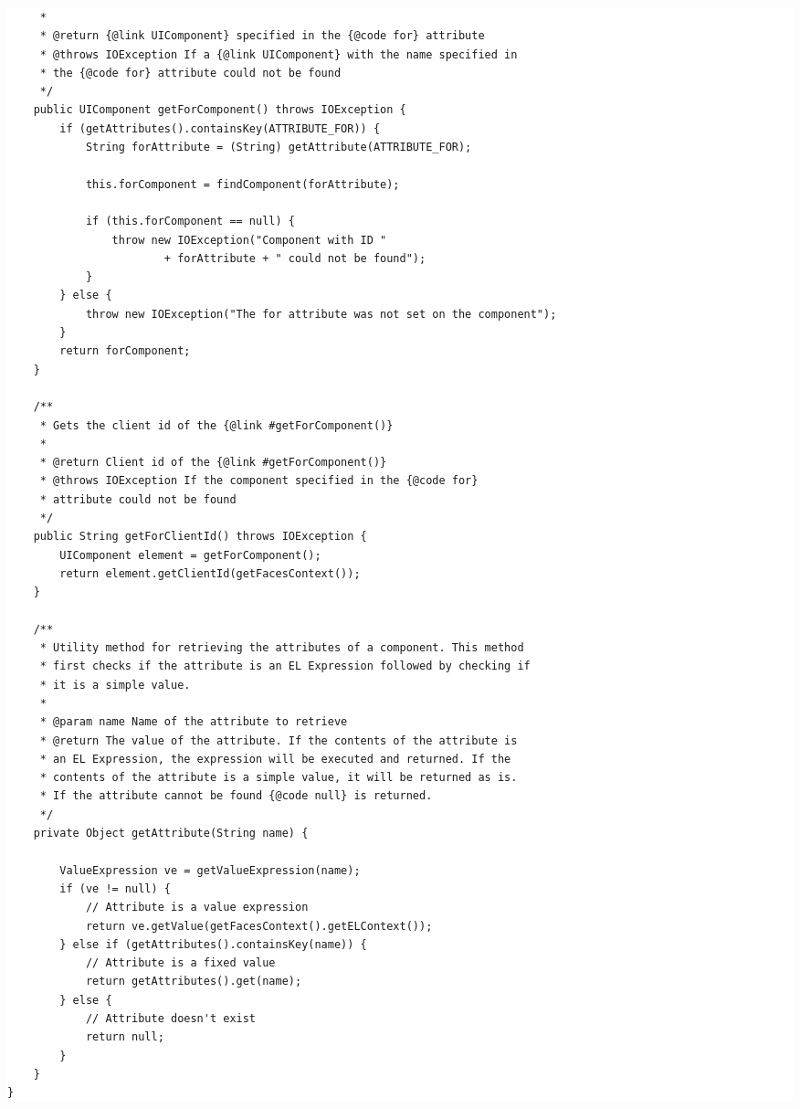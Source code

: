 ```html
     *
     * @return {@link UIComponent} specified in the {@code for} attribute
     * @throws IOException If a {@link UIComponent} with the name specified in
     * the {@code for} attribute could not be found
     */
    public UIComponent getForComponent() throws IOException {
        if (getAttributes().containsKey(ATTRIBUTE_FOR)) {
            String forAttribute = (String) getAttribute(ATTRIBUTE_FOR);

            this.forComponent = findComponent(forAttribute);

            if (this.forComponent == null) {
                throw new IOException("Component with ID "
                        + forAttribute + " could not be found");
            }
        } else {
            throw new IOException("The for attribute was not set on the component");
        }
        return forComponent;
    }

    /**
     * Gets the client id of the {@link #getForComponent()}
     *
     * @return Client id of the {@link #getForComponent()}
     * @throws IOException If the component specified in the {@code for}
     * attribute could not be found
     */
    public String getForClientId() throws IOException {
        UIComponent element = getForComponent();
        return element.getClientId(getFacesContext());
    }

    /**
     * Utility method for retrieving the attributes of a component. This method
     * first checks if the attribute is an EL Expression followed by checking if
     * it is a simple value.
     *
     * @param name Name of the attribute to retrieve
     * @return The value of the attribute. If the contents of the attribute is
     * an EL Expression, the expression will be executed and returned. If the
     * contents of the attribute is a simple value, it will be returned as is.
     * If the attribute cannot be found {@code null} is returned.
     */
    private Object getAttribute(String name) {

        ValueExpression ve = getValueExpression(name);
        if (ve != null) {
            // Attribute is a value expression
            return ve.getValue(getFacesContext().getELContext());
        } else if (getAttributes().containsKey(name)) {
            // Attribute is a fixed value
            return getAttributes().get(name);
        } else {
            // Attribute doesn't exist
            return null;
        }
    }
}
```
